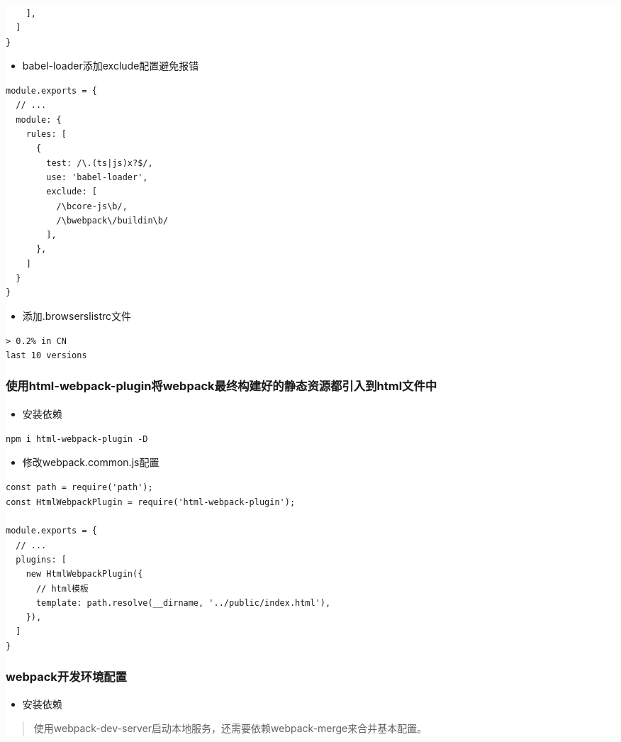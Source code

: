 ```
    ],
  ]
}
```
- babel-loader添加exclude配置避免报错
```
module.exports = {
  // ...
  module: {
    rules: [
      {
        test: /\.(ts|js)x?$/,
        use: 'babel-loader',
        exclude: [
          /\bcore-js\b/,
          /\bwebpack\/buildin\b/
        ],
      },
    ]
  }
}
```
- 添加.browserslistrc文件
```
> 0.2% in CN
last 10 versions
```
### 使用html-webpack-plugin将webpack最终构建好的静态资源都引入到html文件中
- 安装依赖
```
npm i html-webpack-plugin -D
```
- 修改webpack.common.js配置
```
const path = require('path');
const HtmlWebpackPlugin = require('html-webpack-plugin');

module.exports = {
  // ...
  plugins: [
    new HtmlWebpackPlugin({
      // html模板
      template: path.resolve(__dirname, '../public/index.html'),
    }),
  ]
}
```
### webpack开发环境配置
- 安装依赖
> 使用webpack-dev-server启动本地服务，还需要依赖webpack-merge来合并基本配置。
